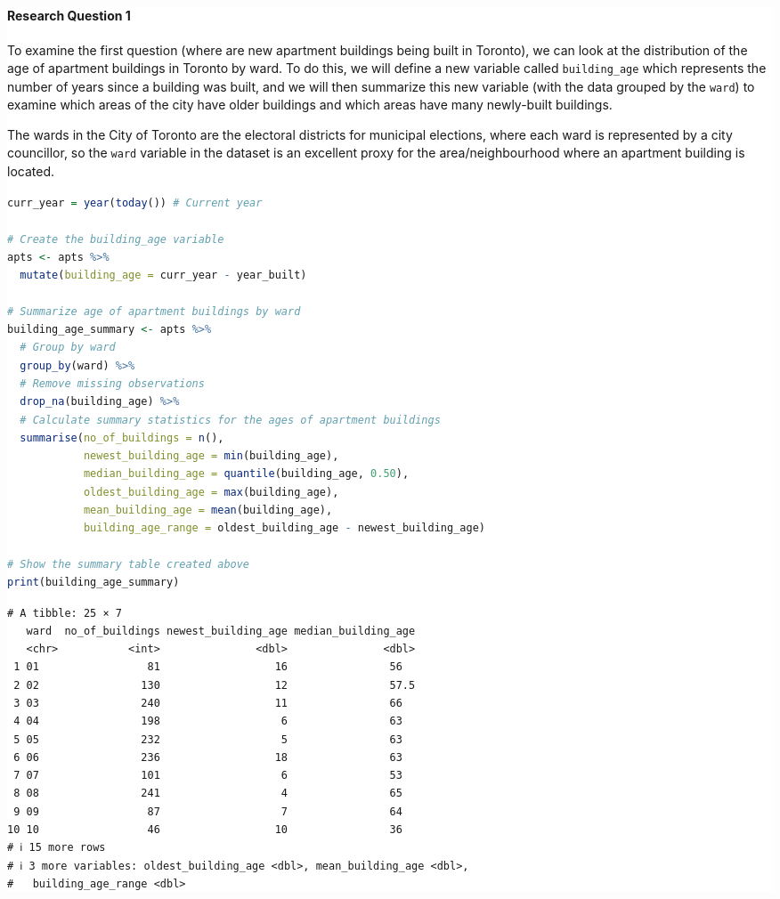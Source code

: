#### Research Question 1

To examine the first question (where are new apartment buildings being
built in Toronto), we can look at the distribution of the age of
apartment buildings in Toronto by ward. To do this, we will define a new
variable called `building_age` which represents the number of years
since a building was built, and we will then summarize this new variable
(with the data grouped by the `ward`) to examine which areas of the city
have older buildings and which areas have many newly-built buildings.

The wards in the City of Toronto are the electoral districts for
municipal elections, where each ward is represented by a city
councillor, so the `ward` variable in the dataset is an excellent proxy
for the area/neighbourhood where an apartment building is located.

``` r
curr_year = year(today()) # Current year

# Create the building_age variable
apts <- apts %>%
  mutate(building_age = curr_year - year_built)

# Summarize age of apartment buildings by ward
building_age_summary <- apts %>% 
  # Group by ward
  group_by(ward) %>% 
  # Remove missing observations
  drop_na(building_age) %>%
  # Calculate summary statistics for the ages of apartment buildings
  summarise(no_of_buildings = n(),
            newest_building_age = min(building_age),
            median_building_age = quantile(building_age, 0.50),
            oldest_building_age = max(building_age),
            mean_building_age = mean(building_age),
            building_age_range = oldest_building_age - newest_building_age)

# Show the summary table created above
print(building_age_summary)
```

    # A tibble: 25 × 7
       ward  no_of_buildings newest_building_age median_building_age
       <chr>           <int>               <dbl>               <dbl>
     1 01                 81                  16                56  
     2 02                130                  12                57.5
     3 03                240                  11                66  
     4 04                198                   6                63  
     5 05                232                   5                63  
     6 06                236                  18                63  
     7 07                101                   6                53  
     8 08                241                   4                65  
     9 09                 87                   7                64  
    10 10                 46                  10                36  
    # ℹ 15 more rows
    # ℹ 3 more variables: oldest_building_age <dbl>, mean_building_age <dbl>,
    #   building_age_range <dbl>
